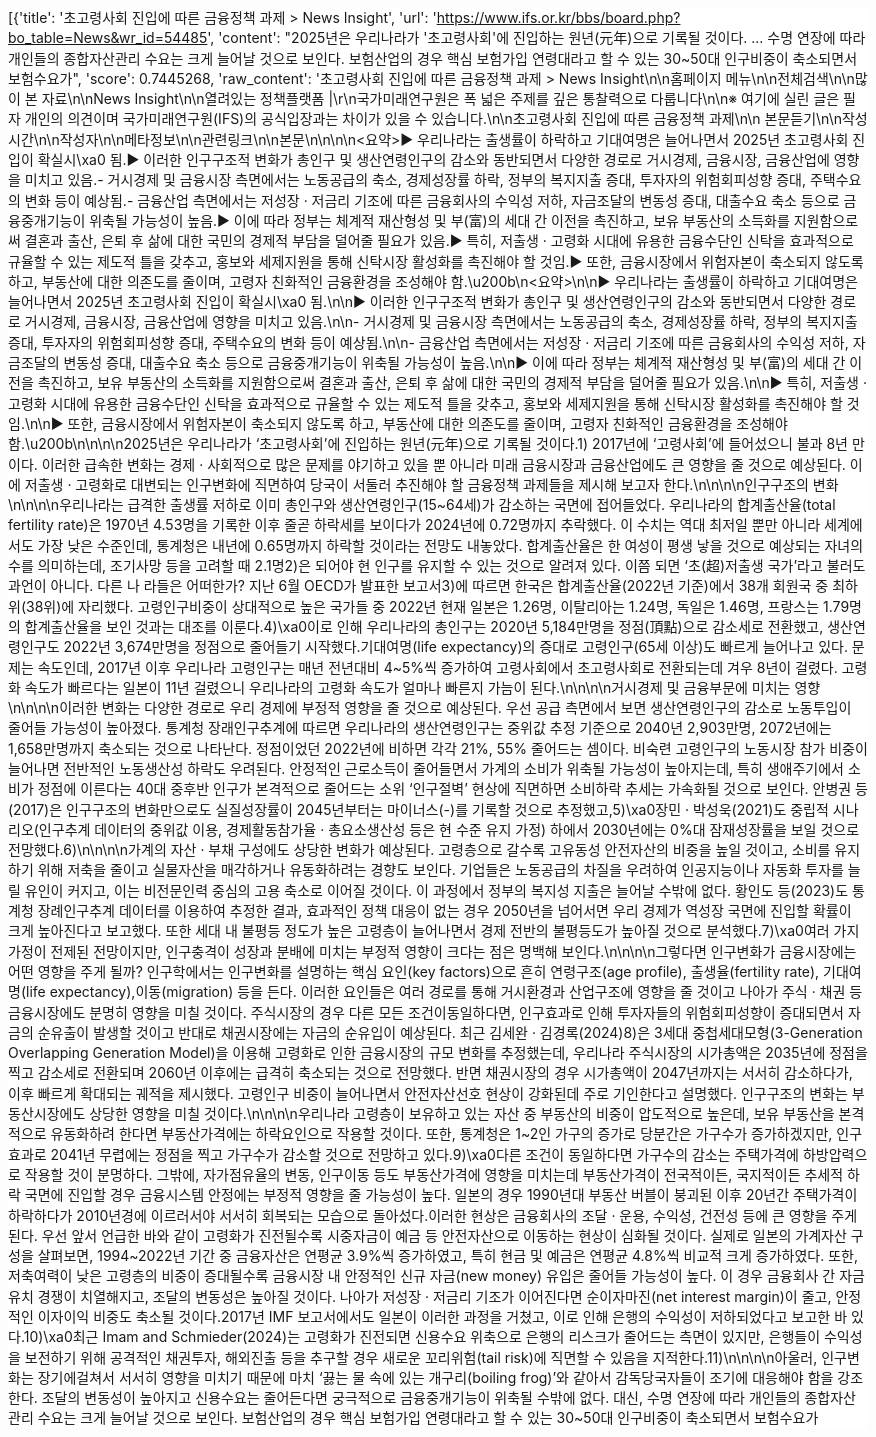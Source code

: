 [{'title': '초고령사회 진입에 따른 금융정책 과제 > News Insight', 'url': 'https://www.ifs.or.kr/bbs/board.php?bo_table=News&wr_id=54485', 'content': "2025년은 우리나라가 '초고령사회'에 진입하는 원년(元年)으로 기록될 것이다. ... 수명 연장에 따라 개인들의 종합자산관리 수요는 크게 늘어날 것으로 보인다. 보험산업의 경우 핵심 보험가입 연령대라고 할 수 있는 30~50대 인구비중이 축소되면서 보험수요가", 'score': 0.7445268, 'raw_content': '초고령사회 진입에 따른 금융정책 과제 > News Insight\n\n홈페이지 메뉴\n\n전체검색\n\n많이 본 자료\n\nNews Insight\n\n열려있는 정책플랫폼 |\r\n국가미래연구원은 폭 넓은 주제를 깊은 통찰력으로 다룹니다\n\n※ 여기에 실린 글은 필자 개인의 의견이며 국가미래연구원(IFS)의 공식입장과는 차이가 있을 수 있습니다.\n\n초고령사회 진입에 따른 금융정책 과제\n\n 본문듣기\n\n작성시간\n\n작성자\n\n메타정보\n\n관련링크\n\n본문\n\n\n\n<요약>▶ 우리나라는 출생률이 하락하고 기대여명은 늘어나면서 2025년 초고령사회 진입이 확실시\xa0 됨.▶ 이러한 인구구조적 변화가 총인구 및 생산연령인구의 감소와 동반되면서 다양한 경로로 거시경제, 금융시장, 금융산업에 영향을 미치고 있음.- 거시경제 및 금융시장 측면에서는 노동공급의 축소, 경제성장률 하락, 정부의 복지지출 증대, 투자자의 위험회피성향 증대, 주택수요의 변화 등이 예상됨.- 금융산업 측면에서는 저성장 · 저금리 기조에 따른 금융회사의 수익성 저하, 자금조달의 변동성 증대, 대출수요 축소 등으로 금융중개기능이 위축될 가능성이 높음.▶ 이에 따라 정부는 체계적 재산형성 및 부(富)의 세대 간 이전을 촉진하고, 보유 부동산의 소득화를 지원함으로써 결혼과 출산, 은퇴 후 삶에 대한 국민의 경제적 부담을 덜어줄 필요가 있음.▶ 특히, 저출생 · 고령화 시대에 유용한 금융수단인 신탁을 효과적으로 규율할 수 있는 제도적 틀을 갖추고, 홍보와 세제지원을 통해 신탁시장 활성화를 촉진해야 할 것임.▶ 또한, 금융시장에서 위험자본이 축소되지 않도록 하고, 부동산에 대한 의존도를 줄이며, 고령자 친화적인 금융환경을 조성해야 함.\u200b\n<요약>\n\n▶ 우리나라는 출생률이 하락하고 기대여명은 늘어나면서 2025년 초고령사회 진입이 확실시\xa0 됨.\n\n▶ 이러한 인구구조적 변화가 총인구 및 생산연령인구의 감소와 동반되면서 다양한 경로로 거시경제, 금융시장, 금융산업에 영향을 미치고 있음.\n\n- 거시경제 및 금융시장 측면에서는 노동공급의 축소, 경제성장률 하락, 정부의 복지지출 증대, 투자자의 위험회피성향 증대, 주택수요의 변화 등이 예상됨.\n\n- 금융산업 측면에서는 저성장 · 저금리 기조에 따른 금융회사의 수익성 저하, 자금조달의 변동성 증대, 대출수요 축소 등으로 금융중개기능이 위축될 가능성이 높음.\n\n▶ 이에 따라 정부는 체계적 재산형성 및 부(富)의 세대 간 이전을 촉진하고, 보유 부동산의 소득화를 지원함으로써 결혼과 출산, 은퇴 후 삶에 대한 국민의 경제적 부담을 덜어줄 필요가 있음.\n\n▶ 특히, 저출생 · 고령화 시대에 유용한 금융수단인 신탁을 효과적으로 규율할 수 있는 제도적 틀을 갖추고, 홍보와 세제지원을 통해 신탁시장 활성화를 촉진해야 할 것임.\n\n▶ 또한, 금융시장에서 위험자본이 축소되지 않도록 하고, 부동산에 대한 의존도를 줄이며, 고령자 친화적인 금융환경을 조성해야 함.\u200b\n\n\n\n2025년은 우리나라가 ‘초고령사회’에 진입하는 원년(元年)으로 기록될 것이다.1) 2017년에 ‘고령사회’에 들어섰으니 불과 8년 만이다. 이러한 급속한 변화는 경제 · 사회적으로 많은 문제를 야기하고 있을 뿐 아니라 미래 금융시장과 금융산업에도 큰 영향을 줄 것으로 예상된다. 이에 저출생 · 고령화로 대변되는 인구변화에 직면하여 당국이 서둘러 추진해야 할 금융정책 과제들을 제시해 보고자 한다.\n\n\n\n인구구조의 변화\n\n\n\n우리나라는 급격한 출생률 저하로 이미 총인구와 생산연령인구(15~64세)가 감소하는 국면에 접어들었다. 우리나라의 합계출산율(total fertility rate)은 1970년 4.53명을 기록한 이후 줄곧 하락세를 보이다가 2024년에 0.72명까지 추락했다. 이 수치는 역대 최저일 뿐만 아니라 세계에서도 가장 낮은 수준인데, 통계청은 내년에 0.65명까지 하락할 것이라는 전망도 내놓았다. 합계출산율은 한 여성이 평생 낳을 것으로 예상되는 자녀의 수를 의미하는데, 조기사망 등을 고려할 때 2.1명2)은 되어야 현 인구를 유지할 수 있는 것으로 알려져 있다. 이쯤 되면 ‘초(超)저출생 국가’라고 불러도 과언이 아니다. 다른 나 라들은 어떠한가? 지난 6월 OECD가 발표한 보고서3)에 따르면 한국은 합계출산율(2022년 기준)에서 38개 회원국 중 최하위(38위)에 자리했다. 고령인구비중이 상대적으로 높은 국가들 중 2022년 현재 일본은 1.26명, 이탈리아는 1.24명, 독일은 1.46명, 프랑스는 1.79명의 합계출산율을 보인 것과는 대조를 이룬다.4)\xa0이로 인해 우리나라의 총인구는 2020년 5,184만명을 정점(頂點)으로 감소세로 전환했고, 생산연령인구도 2022년 3,674만명을 정점으로 줄어들기 시작했다.기대여명(life expectancy)의 증대로 고령인구(65세 이상)도 빠르게 늘어나고 있다. 문제는 속도인데, 2017년 이후 우리나라 고령인구는 매년 전년대비 4~5%씩 증가하여 고령사회에서 초고령사회로 전환되는데 겨우 8년이 걸렸다. 고령화 속도가 빠르다는 일본이 11년 걸렸으니 우리나라의 고령화 속도가 얼마나 빠른지 가늠이 된다.\n\n\n\n거시경제 및 금융부문에 미치는 영향\n\n\n\n이러한 변화는 다양한 경로로 우리 경제에 부정적 영향을 줄 것으로 예상된다. 우선 공급 측면에서 보면 생산연령인구의 감소로 노동투입이 줄어들 가능성이 높아졌다. 통계청 장래인구추계에 따르면 우리나라의 생산연령인구는 중위값 추정 기준으로 2040년 2,903만명, 2072년에는 1,658만명까지 축소되는 것으로 나타난다. 정점이었던 2022년에 비하면 각각 21%, 55% 줄어드는 셈이다. 비숙련 고령인구의 노동시장 참가 비중이 늘어나면 전반적인 노동생산성 하락도 우려된다. 안정적인 근로소득이 줄어들면서 가계의 소비가 위축될 가능성이 높아지는데, 특히 생애주기에서 소비가 정점에 이른다는 40대 중후반 인구가 본격적으로 줄어드는 소위 ‘인구절벽’ 현상에 직면하면 소비하락 추세는 가속화될 것으로 보인다. 안병권 등(2017)은 인구구조의 변화만으로도 실질성장률이 2045년부터는 마이너스(-)를 기록할 것으로 추정했고,5)\xa0장민 · 박성욱(2021)도 중립적 시나리오(인구추계 데이터의 중위값 이용, 경제활동참가율 · 총요소생산성 등은 현 수준 유지 가정) 하에서 2030년에는 0%대 잠재성장률을 보일 것으로 전망했다.6)\n\n\n\n가계의 자산 · 부채 구성에도 상당한 변화가 예상된다. 고령층으로 갈수록 고유동성 안전자산의 비중을 높일 것이고, 소비를 유지하기 위해 저축을 줄이고 실물자산을 매각하거나 유동화하려는 경향도 보인다. 기업들은 노동공급의 차질을 우려하여 인공지능이나 자동화 투자를 늘릴 유인이 커지고, 이는 비전문인력 중심의 고용 축소로 이어질 것이다. 이 과정에서 정부의 복지성 지출은 늘어날 수밖에 없다. 황인도 등(2023)도 통계청 장례인구추계 데이터를 이용하여 추정한 결과, 효과적인 정책 대응이 없는 경우 2050년을 넘어서면 우리 경제가 역성장 국면에 진입할 확률이 크게 높아진다고 보고했다. 또한 세대 내 불평등 정도가 높은 고령층이 늘어나면서 경제 전반의 불평등도가 높아질 것으로 분석했다.7)\xa0여러 가지 가정이 전제된 전망이지만, 인구충격이 성장과 분배에 미치는 부정적 영향이 크다는 점은 명백해 보인다.\n\n\n\n그렇다면 인구변화가 금융시장에는 어떤 영향을 주게 될까? 인구학에서는 인구변화를 설명하는 핵심 요인(key factors)으로 흔히 연령구조(age profile), 출생율(fertility rate), 기대여명(life expectancy),이동(migration) 등을 든다. 이러한 요인들은 여러 경로를 통해 거시환경과 산업구조에 영향을 줄 것이고 나아가 주식 · 채권 등 금융시장에도 분명히 영향을 미칠 것이다. 주식시장의 경우 다른 모든 조건이동일하다면, 인구효과로 인해 투자자들의 위험회피성향이 증대되면서 자금의 순유출이 발생할 것이고 반대로 채권시장에는 자금의 순유입이 예상된다. 최근 김세완 · 김경록(2024)8)은 3세대 중첩세대모형(3-Generation Overlapping Generation Model)을 이용해 고령화로 인한 금융시장의 규모 변화를 추정했는데, 우리나라 주식시장의 시가총액은 2035년에 정점을 찍고 감소세로 전환되며 2060년 이후에는 급격히 축소되는 것으로 전망했다. 반면 채권시장의 경우 시가총액이 2047년까지는 서서히 감소하다가, 이후 빠르게 확대되는 궤적을 제시했다. 고령인구 비중이 늘어나면서 안전자산선호 현상이 강화된데 주로 기인한다고 설명했다. 인구구조의 변화는 부동산시장에도 상당한 영향을 미칠 것이다.\n\n\n\n우리나라 고령층이 보유하고 있는 자산 중 부동산의 비중이 압도적으로 높은데, 보유 부동산을 본격적으로 유동화하려 한다면 부동산가격에는 하락요인으로 작용할 것이다. 또한, 통계청은 1~2인 가구의 증가로 당분간은 가구수가 증가하겠지만, 인구효과로 2041년 무렵에는 정점을 찍고 가구수가 감소할 것으로 전망하고 있다.9)\xa0다른 조건이 동일하다면 가구수의 감소는 주택가격에 하방압력으로 작용할 것이 분명하다. 그밖에, 자가점유율의 변동, 인구이동 등도 부동산가격에 영향을 미치는데 부동산가격이 전국적이든, 국지적이든 추세적 하락 국면에 진입할 경우 금융시스템 안정에는 부정적 영향을 줄 가능성이 높다. 일본의 경우 1990년대 부동산 버블이 붕괴된 이후 20년간 주택가격이 하락하다가 2010년경에 이르러서야 서서히 회복되는 모습으로 돌아섰다.이러한 현상은 금융회사의 조달 · 운용, 수익성, 건전성 등에 큰 영향을 주게 된다. 우선 앞서 언급한 바와 같이 고령화가 진전될수록 시중자금이 예금 등 안전자산으로 이동하는 현상이 심화될 것이다. 실제로 일본의 가계자산 구성을 살펴보면, 1994~2022년 기간 중 금융자산은 연평균 3.9%씩 증가하였고, 특히 현금 및 예금은 연평균 4.8%씩 비교적 크게 증가하였다. 또한, 저축여력이 낮은 고령층의 비중이 증대될수록 금융시장 내 안정적인 신규 자금(new money) 유입은 줄어들 가능성이 높다. 이 경우 금융회사 간 자금 유치 경쟁이 치열해지고, 조달의 변동성은 높아질 것이다. 나아가 저성장 · 저금리 기조가 이어진다면 순이자마진(net interest margin)이 줄고, 안정적인 이자이익 비중도 축소될 것이다.2017년 IMF 보고서에서도 일본이 이러한 과정을 거쳤고, 이로 인해 은행의 수익성이 저하되었다고 보고한 바 있다.10)\xa0최근 Imam and Schmieder(2024)는 고령화가 진전되면 신용수요 위축으로 은행의 리스크가 줄어드는 측면이 있지만, 은행들이 수익성을 보전하기 위해 공격적인 채권투자, 해외진출 등을 추구할 경우 새로운 꼬리위험(tail risk)에 직면할 수 있음을 지적한다.11)\n\n\n\n아울러, 인구변화는 장기에걸쳐서 서서히 영향을 미치기 때문에 마치 ‘끓는 물 속에 있는 개구리(boiling frog)’와 같아서 감독당국자들이 조기에 대응해야 함을 강조한다. 조달의 변동성이 높아지고 신용수요는 줄어든다면 궁극적으로 금융중개기능이 위축될 수밖에 없다. 대신, 수명 연장에 따라 개인들의 종합자산관리 수요는 크게 늘어날 것으로 보인다. 보험산업의 경우 핵심 보험가입 연령대라고 할 수 있는 30~50대 인구비중이 축소되면서 보험수요가